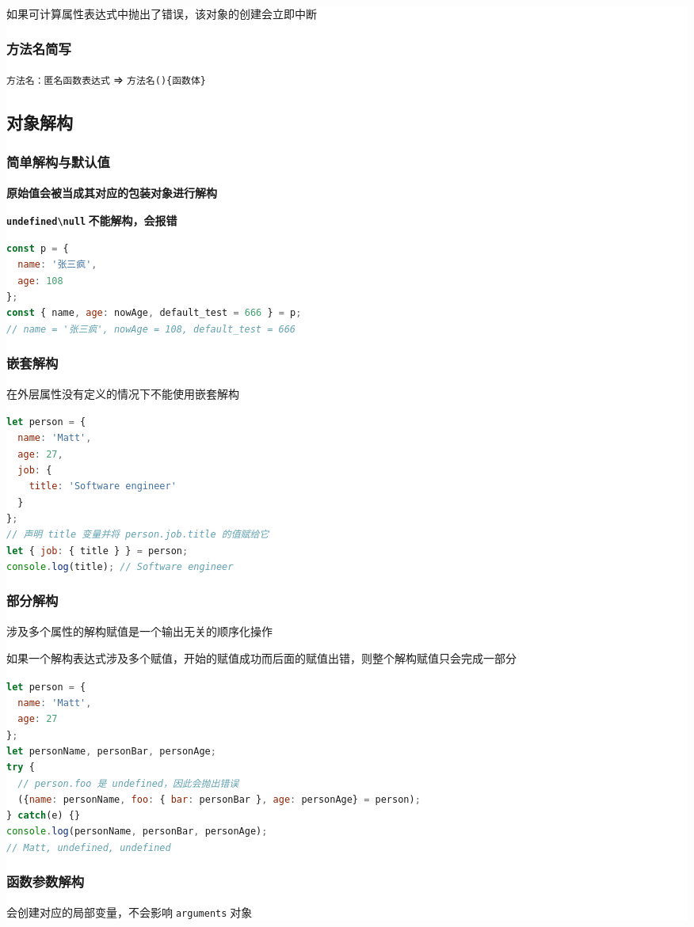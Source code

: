 如果可计算属性表达式中抛出了错误，该对象的创建会立即中断

### 方法名简写

`方法名：匿名函数表达式` => `方法名(){函数体}`

## 对象解构

### 简单解构与默认值

**原始值会被当成其对应的包装对象进行解构**

**`undefined\null` 不能解构，会报错**

```js
const p = {
  name: '张三疯',
  age: 108
};
const { name, age: nowAge, default_test = 666 } = p;
// name = '张三疯', nowAge = 108, default_test = 666
```

### 嵌套解构

在外层属性没有定义的情况下不能使用嵌套解构

```js
let person = {
  name: 'Matt',
  age: 27,
  job: {
    title: 'Software engineer'
  }
};
// 声明 title 变量并将 person.job.title 的值赋给它
let { job: { title } } = person;
console.log(title); // Software engineer 
```

### 部分解构

涉及多个属性的解构赋值是一个输出无关的顺序化操作

如果一个解构表达式涉及多个赋值，开始的赋值成功而后面的赋值出错，则整个解构赋值只会完成一部分

```js
let person = {
  name: 'Matt',
  age: 27
};
let personName, personBar, personAge;
try {
  // person.foo 是 undefined，因此会抛出错误
  ({name: personName, foo: { bar: personBar }, age: personAge} = person);
} catch(e) {}
console.log(personName, personBar, personAge);
// Matt, undefined, undefined 
```

### 函数参数解构

会创建对应的局部变量，不会影响 `arguments` 对象